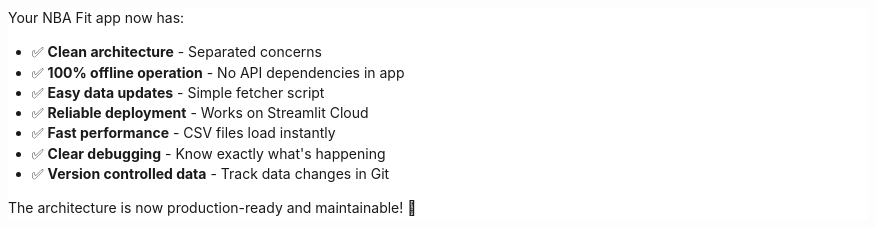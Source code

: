 Your NBA Fit app now has:
- ✅ **Clean architecture** - Separated concerns
- ✅ **100% offline operation** - No API dependencies in app
- ✅ **Easy data updates** - Simple fetcher script
- ✅ **Reliable deployment** - Works on Streamlit Cloud
- ✅ **Fast performance** - CSV files load instantly
- ✅ **Clear debugging** - Know exactly what's happening
- ✅ **Version controlled data** - Track data changes in Git

The architecture is now production-ready and maintainable! 🏀
